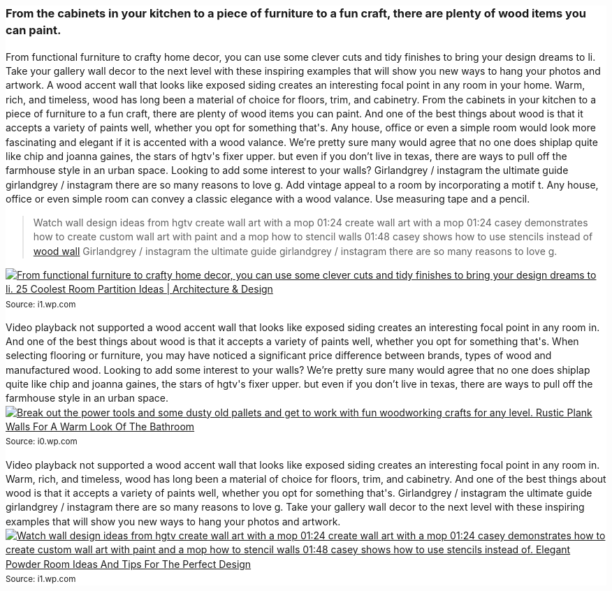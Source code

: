 ### From the cabinets in your kitchen to a piece of furniture to a fun craft, there are plenty of wood items you can paint.
From functional furniture to crafty home decor, you can use some clever cuts and tidy finishes to bring your design dreams to li. Take your gallery wall decor to the next level with these inspiring examples that will show you new ways to hang your photos and artwork. A wood accent wall that looks like exposed siding creates an interesting focal point in any room in your home. Warm, rich, and timeless, wood has long been a material of choice for floors, trim, and cabinetry. From the cabinets in your kitchen to a piece of furniture to a fun craft, there are plenty of wood items you can paint. And one of the best things about wood is that it accepts a variety of paints well, whether you opt for something that&#039;s. Any house, office or even a simple room would look more fascinating and elegant if it is accented with a wood valance. We’re pretty sure many would agree that no one does shiplap quite like chip and joanna gaines, the stars of hgtv&#039;s fixer upper. but even if you don’t live in texas, there are ways to pull off the farmhouse style in an urban spac﻿e﻿. Looking to add some interest to your walls? Girlandgrey / instagram the ultimate guide girlandgrey / instagram there are so many reasons to love g. Add vintage appeal to a room by incorporating a motif t. Any house, office or even simple room can convey a classic elegance with a wood valance. Use measuring tape and a pencil.

> Watch wall design ideas from hgtv create wall art with a mop 01:24 create wall art with a mop 01:24 casey demonstrates how to create custom wall art with paint and a mop how to stencil walls 01:48 casey shows how to use stencils instead of [wood wall](https://sun-zero-outdoors.blogspot.com/2021/10/wood-wall-wood-textures-archives.html) Girlandgrey / instagram the ultimate guide girlandgrey / instagram there are so many reasons to love g.

[![From functional furniture to crafty home decor, you can use some clever cuts and tidy finishes to bring your design dreams to li. 25 Coolest Room Partition Ideas | Architecture &amp; Design](https://i1.wp.com/cdn.architecturendesign.net/wp-content/uploads/2014/08/753.jpg "25 Coolest Room Partition Ideas | Architecture &amp; Design")](https://i1.wp.com/cdn.architecturendesign.net/wp-content/uploads/2014/08/753.jpg)
<small>Source: i1.wp.com</small>

Video playback not supported a wood accent wall that looks like exposed siding creates an interesting focal point in any room in. And one of the best things about wood is that it accepts a variety of paints well, whether you opt for something that&#039;s. When selecting flooring or furniture, you may have noticed a significant price difference between brands, types of wood and manufactured wood. Looking to add some interest to your walls? We’re pretty sure many would agree that no one does shiplap quite like chip and joanna gaines, the stars of hgtv&#039;s fixer upper. but even if you don’t live in texas, there are ways to pull off the farmhouse style in an urban spac﻿e﻿.
[![Break out the power tools and some dusty old pallets and get to work with fun woodworking crafts for any level. Rustic Plank Walls For A Warm Look Of The Bathroom](https://i0.wp.com/www.topdreamer.com/wp-content/uploads/2016/05/Modern-minimalist-airy-bathroom-with-stained-wood-plank-wall-panel-square-skylight-window-interior-design-ideas-simple-modern-bathroom-design-ideas-683x1024.jpg "Rustic Plank Walls For A Warm Look Of The Bathroom")](https://i0.wp.com/www.topdreamer.com/wp-content/uploads/2016/05/Modern-minimalist-airy-bathroom-with-stained-wood-plank-wall-panel-square-skylight-window-interior-design-ideas-simple-modern-bathroom-design-ideas-683x1024.jpg)
<small>Source: i0.wp.com</small>

Video playback not supported a wood accent wall that looks like exposed siding creates an interesting focal point in any room in. Warm, rich, and timeless, wood has long been a material of choice for floors, trim, and cabinetry. And one of the best things about wood is that it accepts a variety of paints well, whether you opt for something that&#039;s. Girlandgrey / instagram the ultimate guide girlandgrey / instagram there are so many reasons to love g. Take your gallery wall decor to the next level with these inspiring examples that will show you new ways to hang your photos and artwork.
[![Watch wall design ideas from hgtv create wall art with a mop 01:24 create wall art with a mop 01:24 casey demonstrates how to create custom wall art with paint and a mop how to stencil walls 01:48 casey shows how to use stencils instead of. Elegant Powder Room Ideas And Tips For The Perfect Design](https://i1.wp.com/myamazingthings.com/wp-content/uploads/2017/10/powder-room-7-.jpg "Elegant Powder Room Ideas And Tips For The Perfect Design")](https://i1.wp.com/myamazingthings.com/wp-content/uploads/2017/10/powder-room-7-.jpg)
<small>Source: i1.wp.com</small>
